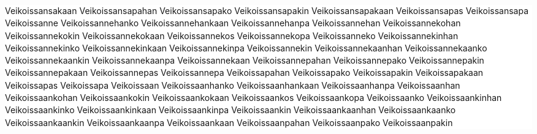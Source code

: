 Veikoissansakaan
Veikoissansapahan
Veikoissansapako
Veikoissansapakin
Veikoissansapakaan
Veikoissansapas
Veikoissansapa
Veikoissanne
Veikoissannehanko
Veikoissannehankaan
Veikoissannehanpa
Veikoissannehan
Veikoissannekohan
Veikoissannekokin
Veikoissannekokaan
Veikoissannekos
Veikoissannekopa
Veikoissanneko
Veikoissannekinhan
Veikoissannekinko
Veikoissannekinkaan
Veikoissannekinpa
Veikoissannekin
Veikoissannekaanhan
Veikoissannekaanko
Veikoissannekaankin
Veikoissannekaanpa
Veikoissannekaan
Veikoissannepahan
Veikoissannepako
Veikoissannepakin
Veikoissannepakaan
Veikoissannepas
Veikoissannepa
Veikoissapahan
Veikoissapako
Veikoissapakin
Veikoissapakaan
Veikoissapas
Veikoissapa
Veikoissaan
Veikoissaanhanko
Veikoissaanhankaan
Veikoissaanhanpa
Veikoissaanhan
Veikoissaankohan
Veikoissaankokin
Veikoissaankokaan
Veikoissaankos
Veikoissaankopa
Veikoissaanko
Veikoissaankinhan
Veikoissaankinko
Veikoissaankinkaan
Veikoissaankinpa
Veikoissaankin
Veikoissaankaanhan
Veikoissaankaanko
Veikoissaankaankin
Veikoissaankaanpa
Veikoissaankaan
Veikoissaanpahan
Veikoissaanpako
Veikoissaanpakin